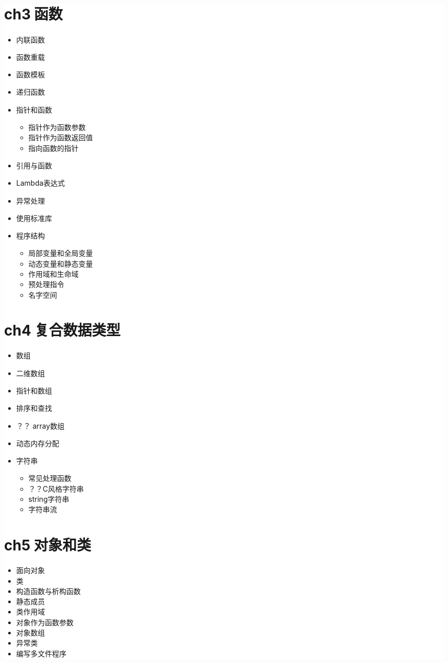 # ch3 函数

- 内联函数
- 函数重载
- 函数模板
- 递归函数
- 指针和函数

  - 指针作为函数参数
  - 指针作为函数返回值
  - 指向函数的指针

- 引用与函数
- Lambda表达式
- 异常处理
- 使用标准库
- 程序结构

  - 局部变量和全局变量
  - 动态变量和静态变量
  - 作用域和生命域
  - 预处理指令
  - 名字空间

# ch4 复合数据类型

- 数组
- 二维数组
- 指针和数组
- 排序和查找
- ？？ array数组
- 动态内存分配
- 字符串

  - 常见处理函数
  - ？？C风格字符串
  - string字符串
  - 字符串流

# ch5 对象和类

- 面向对象
- 类
- 构造函数与析构函数
- 静态成员
- 类作用域
- 对象作为函数参数
- 对象数组
- 异常类
- 编写多文件程序
